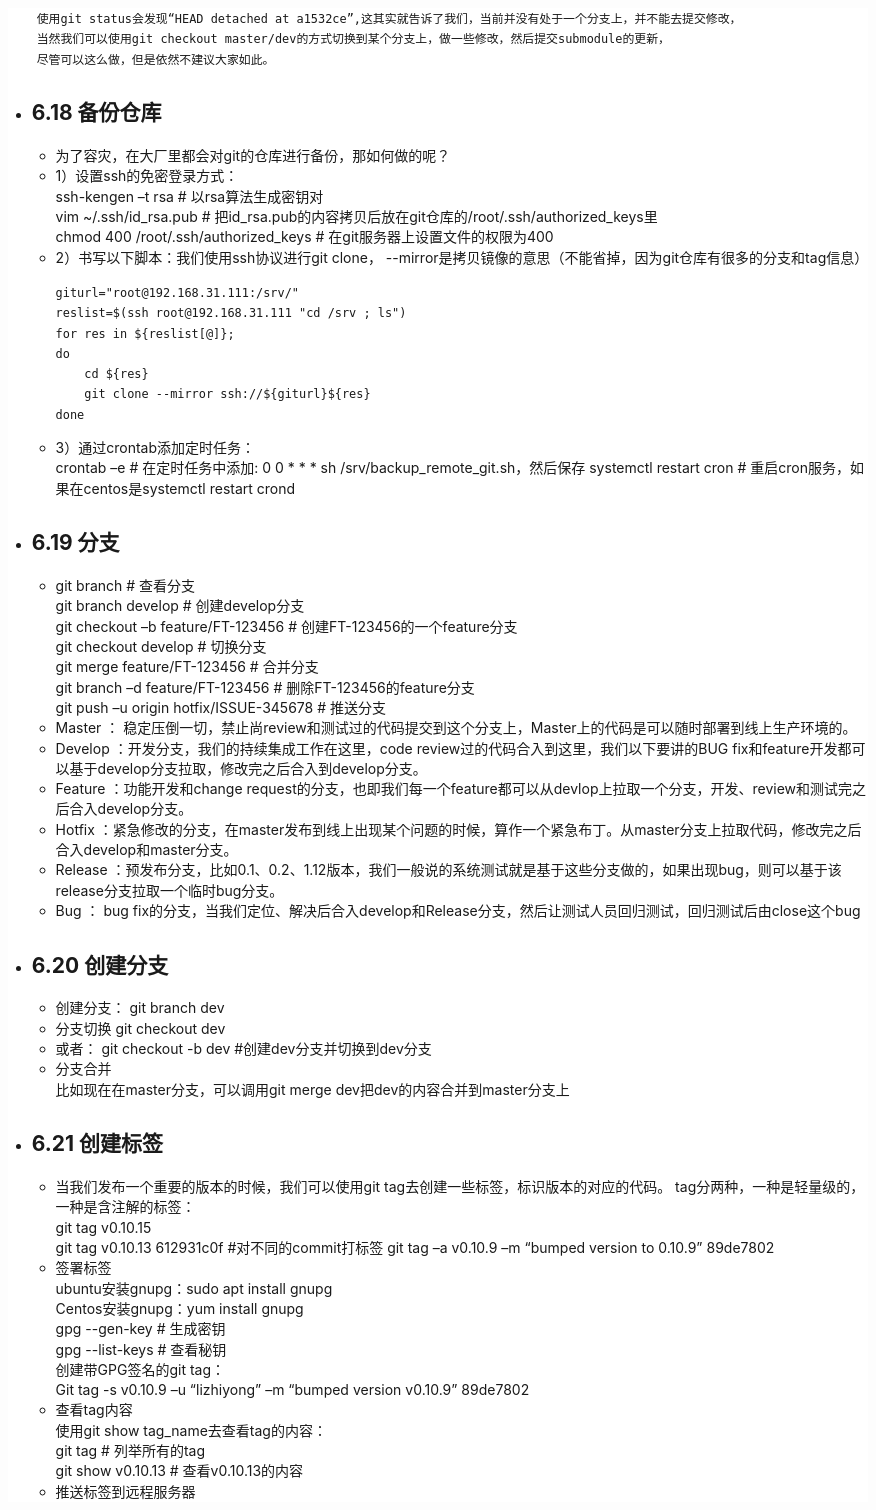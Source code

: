         使用git status会发现“HEAD detached at a1532ce”,这其实就告诉了我们，当前并没有处于一个分支上，并不能去提交修改，  
        当然我们可以使用git checkout master/dev的方式切换到某个分支上，做一些修改，然后提交submodule的更新，  
        尽管可以这么做，但是依然不建议大家如此。
- ## 6.18 备份仓库
    - 为了容灾，在大厂里都会对git的仓库进行备份，那如何做的呢？
    - 1）设置ssh的免密登录方式：  
        ssh-kengen –t rsa  # 以rsa算法生成密钥对  
        vim ~/.ssh/id_rsa.pub # 把id_rsa.pub的内容拷贝后放在git仓库的/root/.ssh/authorized_keys里  
        chmod 400 /root/.ssh/authorized_keys   # 在git服务器上设置文件的权限为400   
    - 2）书写以下脚本：我们使用ssh协议进行git clone， --mirror是拷贝镜像的意思（不能省掉，因为git仓库有很多的分支和tag信息）  
        ```
        giturl="root@192.168.31.111:/srv/"
        reslist=$(ssh root@192.168.31.111 "cd /srv ; ls")
        for res in ${reslist[@]};
        do
            cd ${res}
            git clone --mirror ssh://${giturl}${res}
        done
        ```
    - 3）通过crontab添加定时任务：  
        crontab –e   # 在定时任务中添加: 0 0 * * * sh /srv/backup_remote_git.sh，然后保存
        systemctl restart cron  # 重启cron服务，如果在centos是systemctl restart crond  
- ## 6.19 分支
    - git branch   # 查看分支  
    git branch develop  # 创建develop分支  
    git checkout –b feature/FT-123456  # 创建FT-123456的一个feature分支  
    git checkout develop   # 切换分支  
    git merge feature/FT-123456   # 合并分支  
    git branch –d feature/FT-123456   # 删除FT-123456的feature分支  
    git push –u origin hotfix/ISSUE-345678    # 推送分支
    - Master ： 稳定压倒一切，禁止尚review和测试过的代码提交到这个分支上，Master上的代码是可以随时部署到线上生产环境的。  
    - Develop ：开发分支，我们的持续集成工作在这里，code review过的代码合入到这里，我们以下要讲的BUG fix和feature开发都可以基于develop分支拉取，修改完之后合入到develop分支。
    - Feature ：功能开发和change request的分支，也即我们每一个feature都可以从devlop上拉取一个分支，开发、review和测试完之后合入develop分支。
    - Hotfix ：紧急修改的分支，在master发布到线上出现某个问题的时候，算作一个紧急布丁。从master分支上拉取代码，修改完之后合入develop和master分支。
    - Release ：预发布分支，比如0.1、0.2、1.12版本，我们一般说的系统测试就是基于这些分支做的，如果出现bug，则可以基于该release分支拉取一个临时bug分支。
    - Bug ： bug fix的分支，当我们定位、解决后合入develop和Release分支，然后让测试人员回归测试，回归测试后由close这个bug
- ## 6.20 创建分支
    - 创建分支：
    git branch dev
    - 分支切换
    git checkout dev
    - 或者：
    git checkout -b dev #创建dev分支并切换到dev分支
    - 分支合并  
    比如现在在master分支，可以调用git merge dev把dev的内容合并到master分支上
- ## 6.21 创建标签
    - 当我们发布一个重要的版本的时候，我们可以使用git tag去创建一些标签，标识版本的对应的代码。
     tag分两种，一种是轻量级的，一种是含注解的标签：  
     git tag v0.10.15  
     git tag v0.10.13 612931c0f   #对不同的commit打标签
     git tag –a v0.10.9 –m “bumped version to 0.10.9” 89de7802
    - 签署标签  
    ubuntu安装gnupg：sudo apt install gnupg  
    Centos安装gnupg：yum install gnupg  
    gpg --gen-key   # 生成密钥  
    gpg --list-keys   # 查看秘钥  
    创建带GPG签名的git tag：  
    Git tag -s v0.10.9 –u “lizhiyong”  –m “bumped version v0.10.9” 89de7802
    - 查看tag内容  
    使用git show tag_name去查看tag的内容：  
    git tag   # 列举所有的tag  
    git show v0.10.13   # 查看v0.10.13的内容
    - 推送标签到远程服务器  